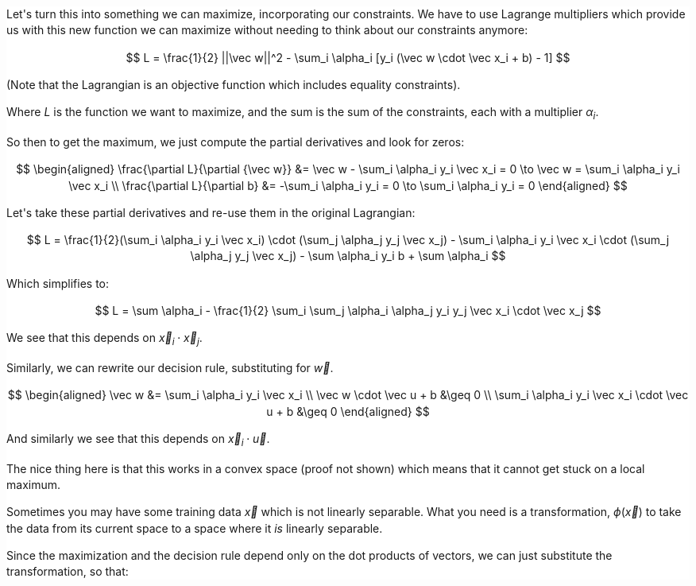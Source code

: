 Let's turn this into something we can maximize, incorporating our constraints. We have to use Lagrange multipliers which provide us with this new function we can maximize without needing to think about our constraints anymore:

$$
L = \frac{1}{2} ||\vec w||^2 - \sum_i \alpha_i [y_i (\vec w \cdot \vec x_i + b) - 1]
$$

(Note that the Lagrangian is an objective function which includes equality constraints).

Where $L$ is the function we want to maximize, and the sum is the sum of the constraints, each with a multiplier $\alpha_i$.

So then to get the maximum, we just compute the partial derivatives and look for zeros:

$$
\begin{aligned}
\frac{\partial L}{\partial {\vec w}} &= \vec w - \sum_i \alpha_i y_i \vec x_i = 0 \to \vec w = \sum_i \alpha_i y_i \vec x_i \\
\frac{\partial L}{\partial b} &= -\sum_i \alpha_i y_i = 0 \to \sum_i \alpha_i y_i = 0
\end{aligned}
$$

Let's take these partial derivatives and re-use them in the original Lagrangian:

$$
L = \frac{1}{2}(\sum_i \alpha_i y_i \vec x_i) \cdot (\sum_j \alpha_j y_j \vec x_j) - \sum_i \alpha_i y_i \vec x_i \cdot (\sum_j \alpha_j y_j \vec x_j) - \sum \alpha_i y_i b + \sum \alpha_i
$$

Which simplifies to:

$$
L = \sum \alpha_i - \frac{1}{2} \sum_i \sum_j \alpha_i \alpha_j y_i y_j \vec x_i \cdot \vec x_j
$$

We see that this depends on $\vec x_i \cdot \vec x_j$.

Similarly, we can rewrite our decision rule, substituting for $\vec w$.

$$
\begin{aligned}
\vec w &= \sum_i \alpha_i y_i \vec x_i \\
\vec w \cdot \vec u + b &\geq 0 \\
\sum_i \alpha_i y_i \vec x_i \cdot \vec u + b &\geq 0
\end{aligned}
$$

And similarly we see that this depends on $\vec x_i \cdot \vec u$.

The nice thing here is that this works in a convex space (proof not shown) which means that it cannot get stuck on a local maximum.

Sometimes you may have some training data $\vec x$ which is not linearly separable. What you need is a transformation, $\phi(\vec x)$ to take the data from its current space to a space where it _is_ linearly separable.

Since the maximization and the decision rule depend only on the dot products of vectors, we can just substitute the transformation, so that:
